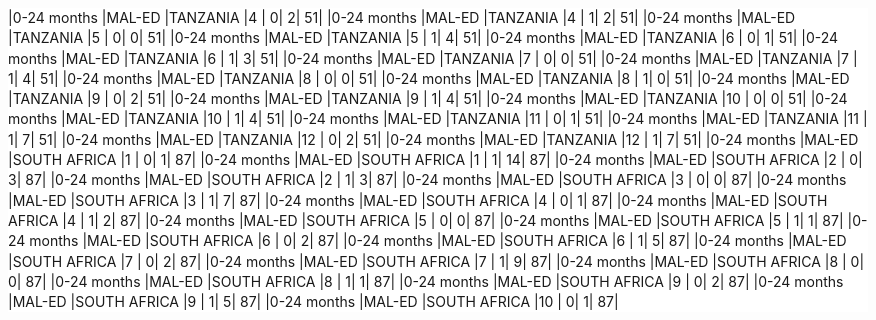 |0-24 months |MAL-ED         |TANZANIA     |4       |           0|      2|   51|
|0-24 months |MAL-ED         |TANZANIA     |4       |           1|      2|   51|
|0-24 months |MAL-ED         |TANZANIA     |5       |           0|      0|   51|
|0-24 months |MAL-ED         |TANZANIA     |5       |           1|      4|   51|
|0-24 months |MAL-ED         |TANZANIA     |6       |           0|      1|   51|
|0-24 months |MAL-ED         |TANZANIA     |6       |           1|      3|   51|
|0-24 months |MAL-ED         |TANZANIA     |7       |           0|      0|   51|
|0-24 months |MAL-ED         |TANZANIA     |7       |           1|      4|   51|
|0-24 months |MAL-ED         |TANZANIA     |8       |           0|      0|   51|
|0-24 months |MAL-ED         |TANZANIA     |8       |           1|      0|   51|
|0-24 months |MAL-ED         |TANZANIA     |9       |           0|      2|   51|
|0-24 months |MAL-ED         |TANZANIA     |9       |           1|      4|   51|
|0-24 months |MAL-ED         |TANZANIA     |10      |           0|      0|   51|
|0-24 months |MAL-ED         |TANZANIA     |10      |           1|      4|   51|
|0-24 months |MAL-ED         |TANZANIA     |11      |           0|      1|   51|
|0-24 months |MAL-ED         |TANZANIA     |11      |           1|      7|   51|
|0-24 months |MAL-ED         |TANZANIA     |12      |           0|      2|   51|
|0-24 months |MAL-ED         |TANZANIA     |12      |           1|      7|   51|
|0-24 months |MAL-ED         |SOUTH AFRICA |1       |           0|      1|   87|
|0-24 months |MAL-ED         |SOUTH AFRICA |1       |           1|     14|   87|
|0-24 months |MAL-ED         |SOUTH AFRICA |2       |           0|      3|   87|
|0-24 months |MAL-ED         |SOUTH AFRICA |2       |           1|      3|   87|
|0-24 months |MAL-ED         |SOUTH AFRICA |3       |           0|      0|   87|
|0-24 months |MAL-ED         |SOUTH AFRICA |3       |           1|      7|   87|
|0-24 months |MAL-ED         |SOUTH AFRICA |4       |           0|      1|   87|
|0-24 months |MAL-ED         |SOUTH AFRICA |4       |           1|      2|   87|
|0-24 months |MAL-ED         |SOUTH AFRICA |5       |           0|      0|   87|
|0-24 months |MAL-ED         |SOUTH AFRICA |5       |           1|      1|   87|
|0-24 months |MAL-ED         |SOUTH AFRICA |6       |           0|      2|   87|
|0-24 months |MAL-ED         |SOUTH AFRICA |6       |           1|      5|   87|
|0-24 months |MAL-ED         |SOUTH AFRICA |7       |           0|      2|   87|
|0-24 months |MAL-ED         |SOUTH AFRICA |7       |           1|      9|   87|
|0-24 months |MAL-ED         |SOUTH AFRICA |8       |           0|      0|   87|
|0-24 months |MAL-ED         |SOUTH AFRICA |8       |           1|      1|   87|
|0-24 months |MAL-ED         |SOUTH AFRICA |9       |           0|      2|   87|
|0-24 months |MAL-ED         |SOUTH AFRICA |9       |           1|      5|   87|
|0-24 months |MAL-ED         |SOUTH AFRICA |10      |           0|      1|   87|